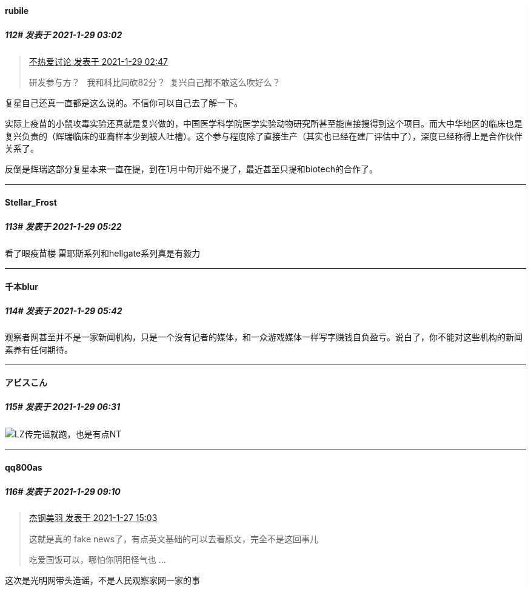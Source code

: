 ####  rubile  
##### 112#       发表于 2021-1-29 03:02


<blockquote><a href="httphttps://bbs.saraba1st.com/2b/forum.php?mod=redirect&amp;goto=findpost&amp;pid=50177130&amp;ptid=1984937" target="_blank">不热爱讨论 发表于 2021-1-29 02:47</a>

研发参与方？   我和科比同砍82分？  复兴自己都不敢这么吹好么？</blockquote>
复星自己还真一直都是这么说的。不信你可以自己去了解一下。

实际上疫苗的小鼠攻毒实验还真就是复兴做的，中国医学科学院医学实验动物研究所甚至能直接搜得到这个项目。而大中华地区的临床也是复兴负责的（辉瑞临床的亚裔样本少到被人吐槽）。这个参与程度除了直接生产（其实也已经在建厂评估中了），深度已经称得上是合作伙伴关系了。

反倒是辉瑞这部分复星本来一直在提，到在1月中旬开始不提了，最近甚至只提和biotech的合作了。


-----

####  Stellar_Frost  
##### 113#       发表于 2021-1-29 05:22


看了眼疫苗楼
雷耶斯系列和hellgate系列真是有毅力


-----

####  千本blur  
##### 114#       发表于 2021-1-29 05:42


观察者网甚至并不是一家新闻机构，只是一个没有记者的媒体，和一众游戏媒体一样写字赚钱自负盈亏。说白了，你不能对这些机构的新闻素养有任何期待。


-----

####  アビスこん  
##### 115#       发表于 2021-1-29 06:31


<img src="https://static.saraba1st.com/image/smiley/face2017/037.png" referrerpolicy="no-referrer">LZ传完谣就跑，也是有点NT


-----

####  qq800as  
##### 116#       发表于 2021-1-29 09:10


<blockquote><a href="httphttps://bbs.saraba1st.com/2b/forum.php?mod=redirect&amp;goto=findpost&amp;pid=50160185&amp;ptid=1984937" target="_blank">杰钢美羽 发表于 2021-1-27 15:03</a>

这就是真的 fake news了，有点英文基础的可以去看原文，完全不是这回事儿


吃爱国饭可以，哪怕你阴阳怪气也 ...</blockquote>
这次是光明网带头造谣，不是人民观察家网一家的事
